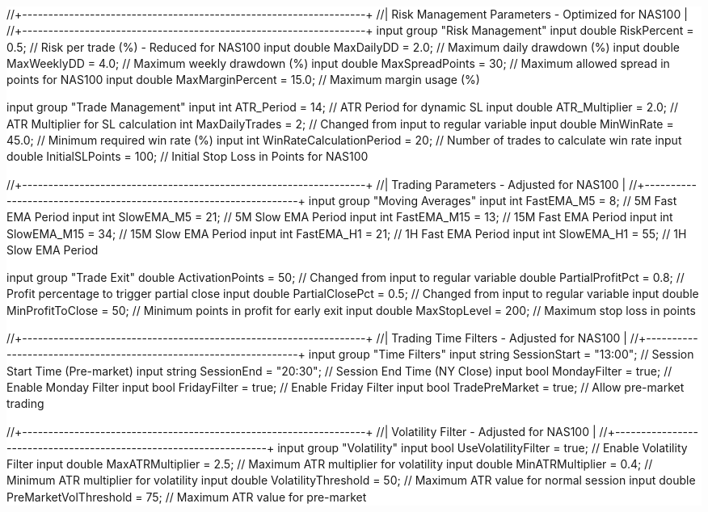 //+------------------------------------------------------------------+
//| Risk Management Parameters - Optimized for NAS100                  |
//+------------------------------------------------------------------+
input group "Risk Management"
input double RiskPercent = 0.5;           // Risk per trade (%) - Reduced for NAS100
input double MaxDailyDD = 2.0;            // Maximum daily drawdown (%)
input double MaxWeeklyDD = 4.0;           // Maximum weekly drawdown (%)
input double MaxSpreadPoints = 30;         // Maximum allowed spread in points for NAS100
input double MaxMarginPercent = 15.0;      // Maximum margin usage (%)

input group "Trade Management"
input int ATR_Period = 14;                // ATR Period for dynamic SL
input double ATR_Multiplier = 2.0;        // ATR Multiplier for SL calculation
int MaxDailyTrades = 2;                   // Changed from input to regular variable
input double MinWinRate = 45.0;           // Minimum required win rate (%)
input int WinRateCalculationPeriod = 20;  // Number of trades to calculate win rate
input double InitialSLPoints = 100;       // Initial Stop Loss in Points for NAS100

//+------------------------------------------------------------------+
//| Trading Parameters - Adjusted for NAS100                          |
//+------------------------------------------------------------------+
input group "Moving Averages"
input int FastEMA_M5 = 8;                 // 5M Fast EMA Period
input int SlowEMA_M5 = 21;                // 5M Slow EMA Period
input int FastEMA_M15 = 13;               // 15M Fast EMA Period
input int SlowEMA_M15 = 34;               // 15M Slow EMA Period
input int FastEMA_H1 = 21;                // 1H Fast EMA Period
input int SlowEMA_H1 = 55;                // 1H Slow EMA Period

input group "Trade Exit"
double ActivationPoints = 50;             // Changed from input to regular variable
double PartialProfitPct = 0.8;      // Profit percentage to trigger partial close
input double PartialClosePct = 0.5;             // Changed from input to regular variable
input double MinProfitToClose = 50;       // Minimum points in profit for early exit
input double MaxStopLevel = 200;          // Maximum stop loss in points

//+------------------------------------------------------------------+
//| Trading Time Filters - Adjusted for NAS100                        |
//+------------------------------------------------------------------+
input group "Time Filters"
input string SessionStart = "13:00";       // Session Start Time (Pre-market)
input string SessionEnd = "20:30";         // Session End Time (NY Close)
input bool MondayFilter = true;           // Enable Monday Filter
input bool FridayFilter = true;           // Enable Friday Filter
input bool TradePreMarket = true;         // Allow pre-market trading

//+------------------------------------------------------------------+
//| Volatility Filter - Adjusted for NAS100                           |
//+------------------------------------------------------------------+
input group "Volatility"
input bool UseVolatilityFilter = true;    // Enable Volatility Filter
input double MaxATRMultiplier = 2.5;      // Maximum ATR multiplier for volatility
input double MinATRMultiplier = 0.4;      // Minimum ATR multiplier for volatility
input double VolatilityThreshold = 50;    // Maximum ATR value for normal session
input double PreMarketVolThreshold = 75;  // Maximum ATR value for pre-market
